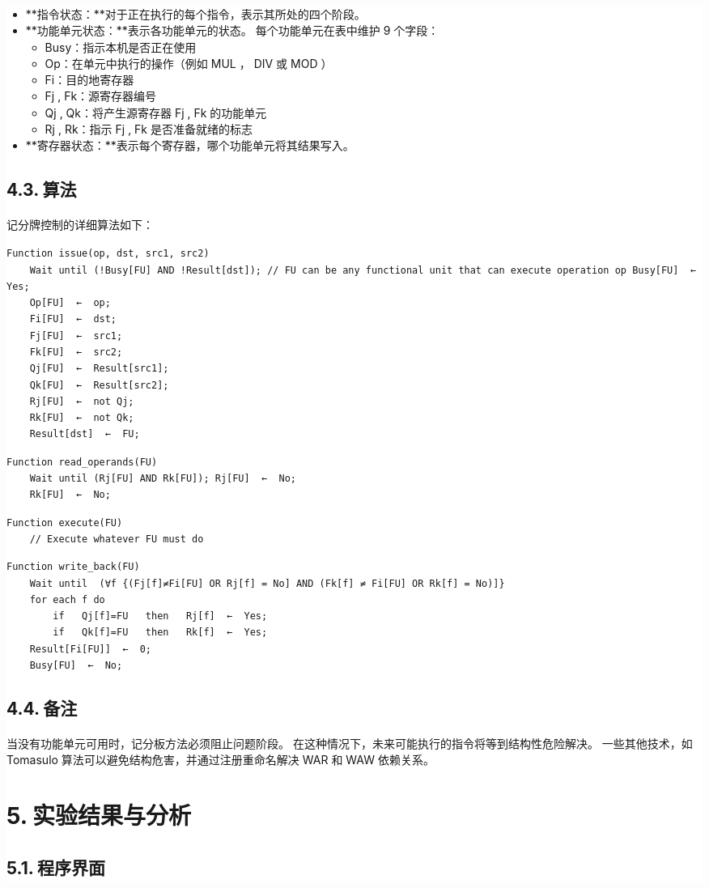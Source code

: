 - **指令状态：**对于正在执行的每个指令，表示其所处的四个阶段。
- **功能单元状态：**表示各功能单元的状态。 每个功能单元在表中维护 9 个字段：
    + Busy：指示本机是否正在使用
    + Op：在单元中执行的操作（例如 MUL ， DIV 或 MOD ）
    + Fi：目的地寄存器
    + Fj , Fk：源寄存器编号
    + Qj , Qk：将产生源寄存器 Fj , Fk 的功能单元
    + Rj , Rk：指示 Fj , Fk 是否准备就绪的标志
- **寄存器状态：**表示每个寄存器，哪个功能单元将其结果写入。

## 4.3. 算法
<p>记分牌控制的详细算法如下：</p>

```
Function issue(op, dst, src1, src2) 
    Wait until (!Busy[FU] AND !Result[dst]); // FU can be any functional unit that can execute operation op Busy[FU]  ←  Yes; 
    Op[FU]  ←  op; 
    Fi[FU]  ←  dst; 
    Fj[FU]  ←  src1; 
    Fk[FU]  ←  src2; 
    Qj[FU]  ←  Result[src1]; 
    Qk[FU]  ←  Result[src2]; 
    Rj[FU]  ←  not Qj; 
    Rk[FU]  ←  not Qk; 
    Result[dst]  ←  FU; 
```
```
Function read_operands(FU) 
    Wait until (Rj[FU] AND Rk[FU]); Rj[FU]  ←  No; 
    Rk[FU]  ←  No; 
```
```
Function execute(FU) 
    // Execute whatever FU must do 
```
```
Function write_back(FU) 
    Wait until  (∀f {(Fj[f]≠Fi[FU] OR Rj[f] = No] AND (Fk[f] ≠ Fi[FU] OR Rk[f] = No)]}
    for each f do 
        if   Qj[f]=FU   then   Rj[f]  ←  Yes; 
        if   Qk[f]=FU   then   Rk[f]  ←  Yes; 
    Result[Fi[FU]]  ←  0; 
    Busy[FU]  ←  No; 
```

## 4.4. 备注
<p>当没有功能单元可用时，记分板方法必须阻止问题阶段。 在这种情况下，未来可能执行的指令将等到结构性危险解决。 一些其他技术，如 Tomasulo 算法可以避免结构危害，并通过注册重命名解决 WAR 和 WAW 依赖关系。</p>

# 5. 实验结果与分析
## 5.1. 程序界面